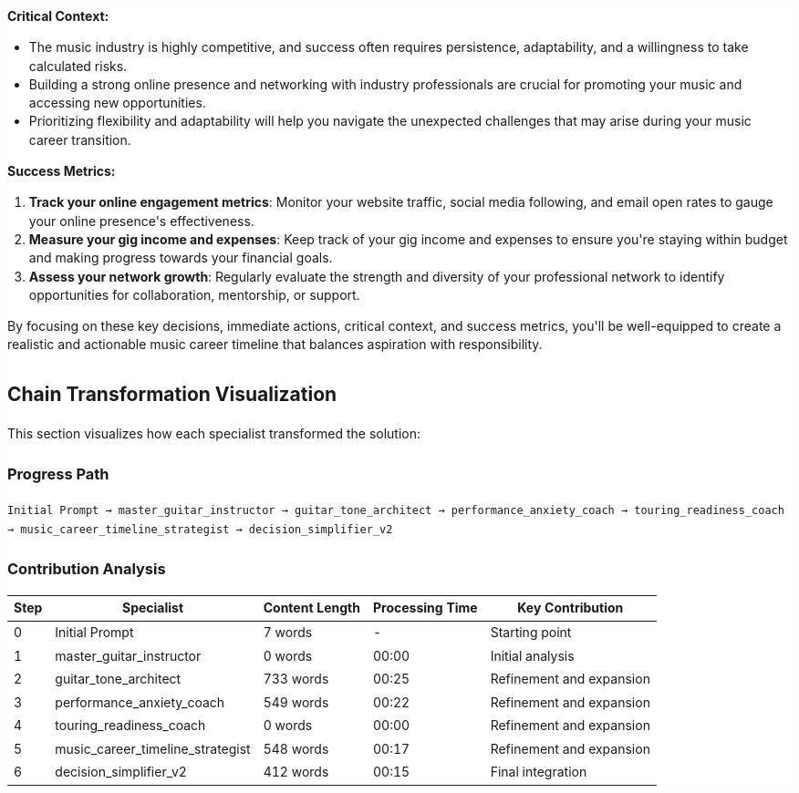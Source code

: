 **Critical Context:**

* The music industry is highly competitive, and success often requires persistence, adaptability, and a willingness to take calculated risks.
* Building a strong online presence and networking with industry professionals are crucial for promoting your music and accessing new opportunities.
* Prioritizing flexibility and adaptability will help you navigate the unexpected challenges that may arise during your music career transition.

**Success Metrics:**

1. **Track your online engagement metrics**: Monitor your website traffic, social media following, and email open rates to gauge your online presence's effectiveness.
2. **Measure your gig income and expenses**: Keep track of your gig income and expenses to ensure you're staying within budget and making progress towards your financial goals.
3. **Assess your network growth**: Regularly evaluate the strength and diversity of your professional network to identify opportunities for collaboration, mentorship, or support.

By focusing on these key decisions, immediate actions, critical context, and success metrics, you'll be well-equipped to create a realistic and actionable music career timeline that balances aspiration with responsibility.

## Chain Transformation Visualization

This section visualizes how each specialist transformed the solution:

### Progress Path

```
Initial Prompt → master_guitar_instructor → guitar_tone_architect → performance_anxiety_coach → touring_readiness_coach → music_career_timeline_strategist → decision_simplifier_v2
```

### Contribution Analysis

| Step | Specialist | Content Length | Processing Time | Key Contribution |
|------|------------|----------------|-----------------|------------------|
| 0 | Initial Prompt | 7 words | - | Starting point |
| 1 | master_guitar_instructor | 0 words | 00:00 | Initial analysis |
| 2 | guitar_tone_architect | 733 words | 00:25 | Refinement and expansion |
| 3 | performance_anxiety_coach | 549 words | 00:22 | Refinement and expansion |
| 4 | touring_readiness_coach | 0 words | 00:00 | Refinement and expansion |
| 5 | music_career_timeline_strategist | 548 words | 00:17 | Refinement and expansion |
| 6 | decision_simplifier_v2 | 412 words | 00:15 | Final integration |
